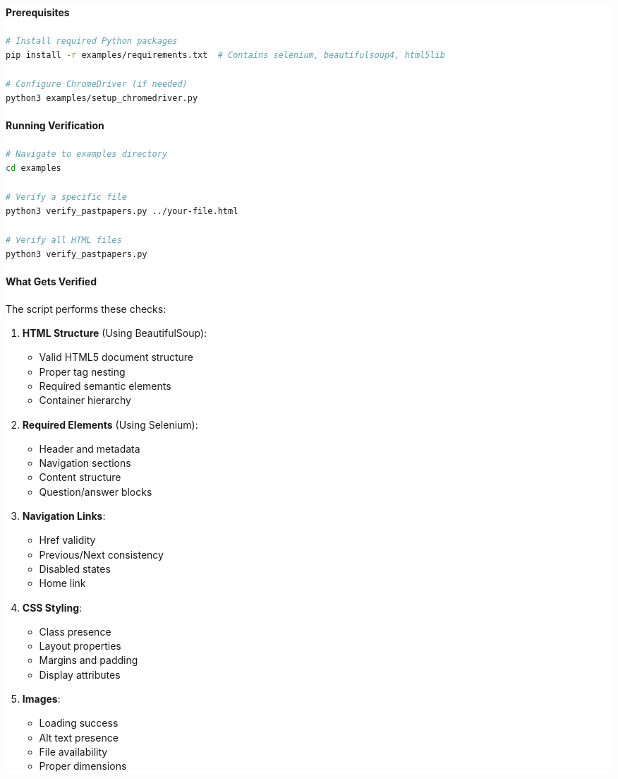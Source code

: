 #### Prerequisites
```bash
# Install required Python packages
pip install -r examples/requirements.txt  # Contains selenium, beautifulsoup4, html5lib

# Configure ChromeDriver (if needed)
python3 examples/setup_chromedriver.py
```

#### Running Verification
```bash
# Navigate to examples directory
cd examples

# Verify a specific file
python3 verify_pastpapers.py ../your-file.html

# Verify all HTML files
python3 verify_pastpapers.py
```

#### What Gets Verified
The script performs these checks:

1. **HTML Structure** (Using BeautifulSoup):
   - Valid HTML5 document structure
   - Proper tag nesting
   - Required semantic elements
   - Container hierarchy

2. **Required Elements** (Using Selenium):
   - Header and metadata
   - Navigation sections
   - Content structure
   - Question/answer blocks

3. **Navigation Links**:
   - Href validity
   - Previous/Next consistency
   - Disabled states
   - Home link

4. **CSS Styling**:
   - Class presence
   - Layout properties
   - Margins and padding
   - Display attributes

5. **Images**:
   - Loading success
   - Alt text presence
   - File availability
   - Proper dimensions

